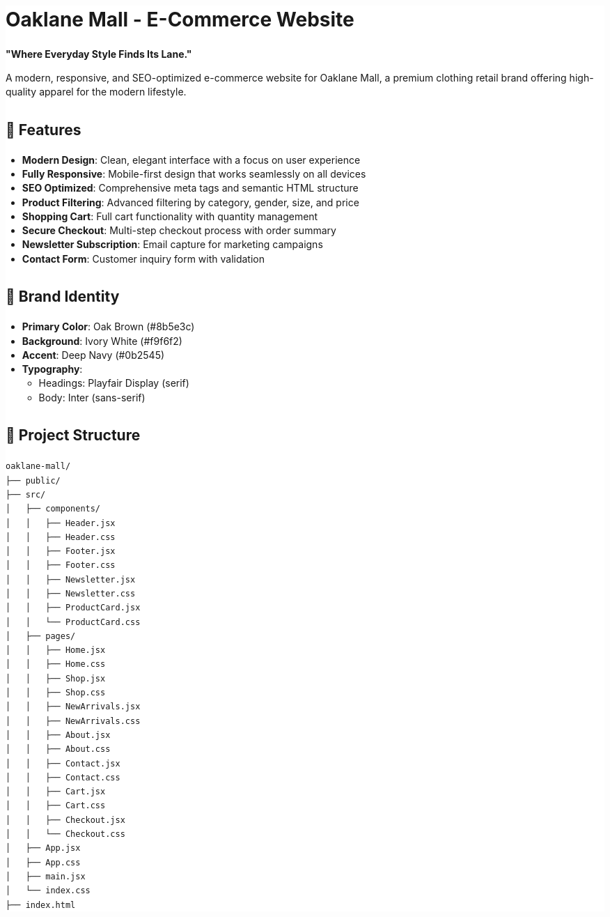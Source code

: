 # Oaklane Mall - E-Commerce Website

**"Where Everyday Style Finds Its Lane."**

A modern, responsive, and SEO-optimized e-commerce website for Oaklane Mall, a premium clothing retail brand offering high-quality apparel for the modern lifestyle.

## 🌟 Features

- **Modern Design**: Clean, elegant interface with a focus on user experience
- **Fully Responsive**: Mobile-first design that works seamlessly on all devices
- **SEO Optimized**: Comprehensive meta tags and semantic HTML structure
- **Product Filtering**: Advanced filtering by category, gender, size, and price
- **Shopping Cart**: Full cart functionality with quantity management
- **Secure Checkout**: Multi-step checkout process with order summary
- **Newsletter Subscription**: Email capture for marketing campaigns
- **Contact Form**: Customer inquiry form with validation

## 🎨 Brand Identity

- **Primary Color**: Oak Brown (#8b5e3c)
- **Background**: Ivory White (#f9f6f2)
- **Accent**: Deep Navy (#0b2545)
- **Typography**: 
  - Headings: Playfair Display (serif)
  - Body: Inter (sans-serif)

## 📁 Project Structure

```
oaklane-mall/
├── public/
├── src/
│   ├── components/
│   │   ├── Header.jsx
│   │   ├── Header.css
│   │   ├── Footer.jsx
│   │   ├── Footer.css
│   │   ├── Newsletter.jsx
│   │   ├── Newsletter.css
│   │   ├── ProductCard.jsx
│   │   └── ProductCard.css
│   ├── pages/
│   │   ├── Home.jsx
│   │   ├── Home.css
│   │   ├── Shop.jsx
│   │   ├── Shop.css
│   │   ├── NewArrivals.jsx
│   │   ├── NewArrivals.css
│   │   ├── About.jsx
│   │   ├── About.css
│   │   ├── Contact.jsx
│   │   ├── Contact.css
│   │   ├── Cart.jsx
│   │   ├── Cart.css
│   │   ├── Checkout.jsx
│   │   └── Checkout.css
│   ├── App.jsx
│   ├── App.css
│   ├── main.jsx
│   └── index.css
├── index.html
```